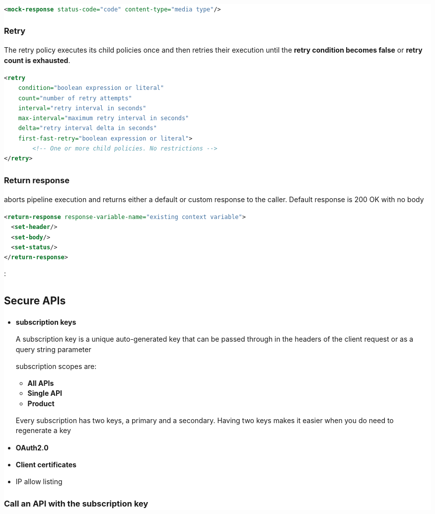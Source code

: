 ```xml
<mock-response status-code="code" content-type="media type"/>
```

### Retry

The retry policy executes its child policies once and then retries their execution until the **retry condition becomes false** or **retry count is exhausted**.

```xml
<retry
    condition="boolean expression or literal"
    count="number of retry attempts"
    interval="retry interval in seconds"
    max-interval="maximum retry interval in seconds"
    delta="retry interval delta in seconds"
    first-fast-retry="boolean expression or literal">
        <!-- One or more child policies. No restrictions -->
</retry>
```

### Return response

aborts pipeline execution and returns either a default or custom response to the caller. Default response is 200 OK with no body

```xml
<return-response response-variable-name="existing context variable">
  <set-header/>
  <set-body/>
  <set-status/>
</return-response>
```

:

## Secure APIs

- **subscription keys**

  A subscription key is a unique auto-generated key that can be passed through in the headers of the client request or as a query string parameter

  subscription scopes are:

  - **All APIs**
  - **Single API**
  - **Product**

  Every subscription has two keys, a primary and a secondary. Having two keys makes it easier when you do need to regenerate a key

- **OAuth2.0**
- **Client certificates**
- IP allow listing

### Call an API with the subscription key
